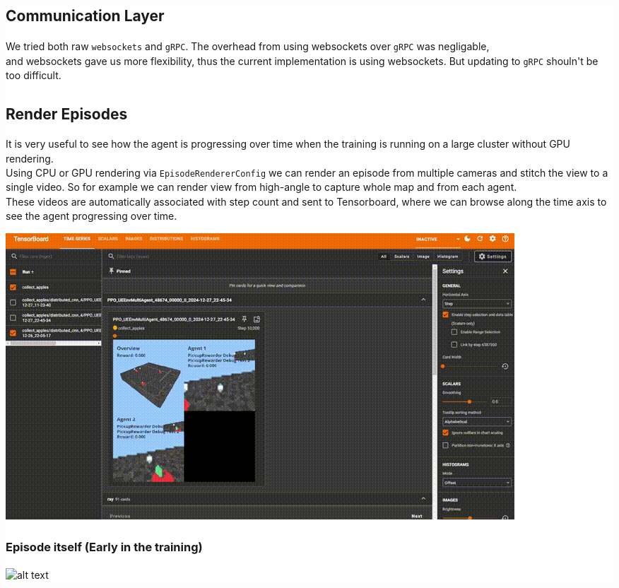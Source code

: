 
## Communication Layer
We tried both raw `websockets` and `gRPC`. The overhead from using websockets over `gRPC` was negligable,  
and websockets gave us more flexibility, thus the current implementation is using websockets. But updating to `gRPC`
shouln't be too difficult.

## Render Episodes
It is very useful to see how the agent is progressing over time when the training is running on a large cluster without GPU rendering.  
Using CPU or GPU rendering via `EpisodeRendererConfig` we can render an episode from multiple cameras and stitch the view to a single video. So for example we can render view from high-angle to capture whole map and from each agent.  
These videos are automatically associated with step count and sent to Tensorboard, where we can browse along the time axis to see the agent progressing over time.  

![alt text](docs/images/tensorboard.gif)

### Episode itself (Early in the training)
![alt text](docs/images/example_episode_render.gif)